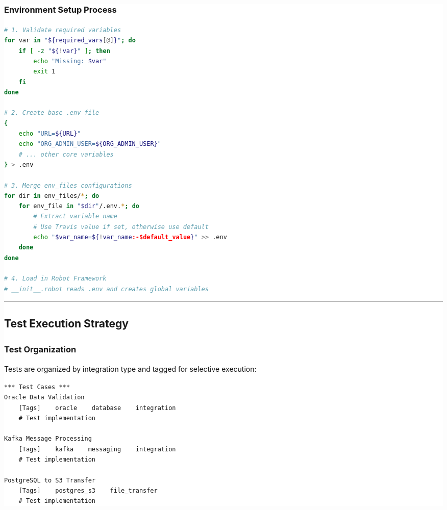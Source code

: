### Environment Setup Process

```bash
# 1. Validate required variables
for var in "${required_vars[@]}"; do
    if [ -z "${!var}" ]; then
        echo "Missing: $var"
        exit 1
    fi
done

# 2. Create base .env file
{
    echo "URL=${URL}"
    echo "ORG_ADMIN_USER=${ORG_ADMIN_USER}"
    # ... other core variables
} > .env

# 3. Merge env_files configurations
for dir in env_files/*; do
    for env_file in "$dir"/.env.*; do
        # Extract variable name
        # Use Travis value if set, otherwise use default
        echo "$var_name=${!var_name:-$default_value}" >> .env
    done
done

# 4. Load in Robot Framework
# __init__.robot reads .env and creates global variables
```

---

## Test Execution Strategy

### Test Organization

Tests are organized by integration type and tagged for selective execution:

```robot
*** Test Cases ***
Oracle Data Validation
    [Tags]    oracle    database    integration
    # Test implementation

Kafka Message Processing
    [Tags]    kafka    messaging    integration
    # Test implementation

PostgreSQL to S3 Transfer
    [Tags]    postgres_s3    file_transfer
    # Test implementation
```
